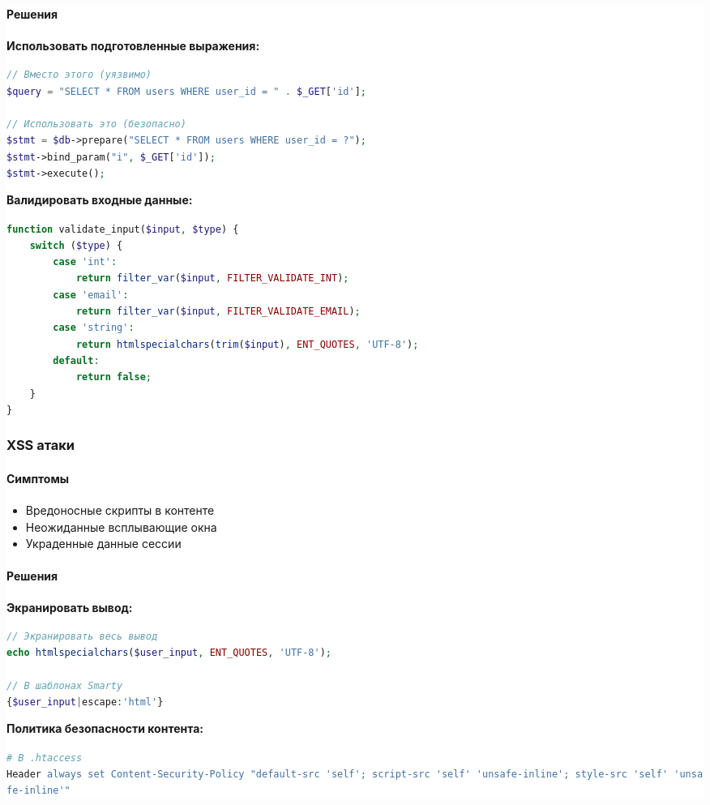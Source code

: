 #### Решения

**Использовать подготовленные выражения:**
```php
// Вместо этого (уязвимо)
$query = "SELECT * FROM users WHERE user_id = " . $_GET['id'];

// Использовать это (безопасно)
$stmt = $db->prepare("SELECT * FROM users WHERE user_id = ?");
$stmt->bind_param("i", $_GET['id']);
$stmt->execute();
```

**Валидировать входные данные:**
```php
function validate_input($input, $type) {
    switch ($type) {
        case 'int':
            return filter_var($input, FILTER_VALIDATE_INT);
        case 'email':
            return filter_var($input, FILTER_VALIDATE_EMAIL);
        case 'string':
            return htmlspecialchars(trim($input), ENT_QUOTES, 'UTF-8');
        default:
            return false;
    }
}
```

### XSS атаки

#### Симптомы
- Вредоносные скрипты в контенте
- Неожиданные всплывающие окна
- Украденные данные сессии

#### Решения

**Экранировать вывод:**
```php
// Экранировать весь вывод
echo htmlspecialchars($user_input, ENT_QUOTES, 'UTF-8');

// В шаблонах Smarty
{$user_input|escape:'html'}
```

**Политика безопасности контента:**
```apache
# В .htaccess
Header always set Content-Security-Policy "default-src 'self'; script-src 'self' 'unsafe-inline'; style-src 'self' 'unsafe-inline'"
```
